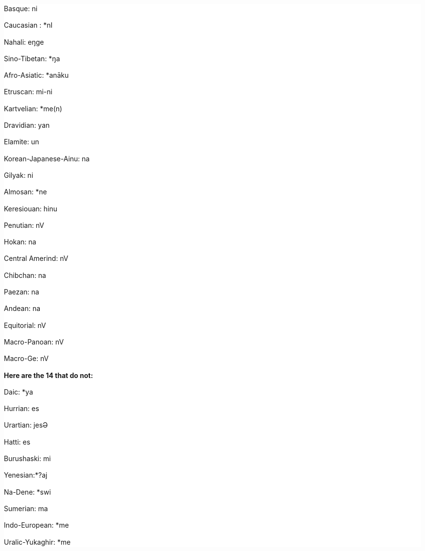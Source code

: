 Basque: ni

Caucasian : *nI

Nahali: eŋge

Sino-Tibetan: *ŋa

Afro-Asiatic: *anāku

Etruscan: mi-ni

Kartvelian: *me(n)

Dravidian: yan

Elamite: un

Korean-Japanese-Ainu: na

Gilyak: ni

Almosan: *ne

Keresiouan: hinu

Penutian: nV

Hokan: na

Central Amerind: nV

Chibchan: na

Paezan: na

Andean: na

Equitorial: nV

Macro-Panoan: nV

Macro-Ge: nV

**Here are the 14 that do not:**

Daic: *ya

Hurrian: es

Urartian: jesƏ 

Hatti: es 

Burushaski: mi 

Yenesian:*?aj 

Na-Dene: *swi

Sumerian: ma

Indo-European: *me

Uralic-Yukaghir: *me
